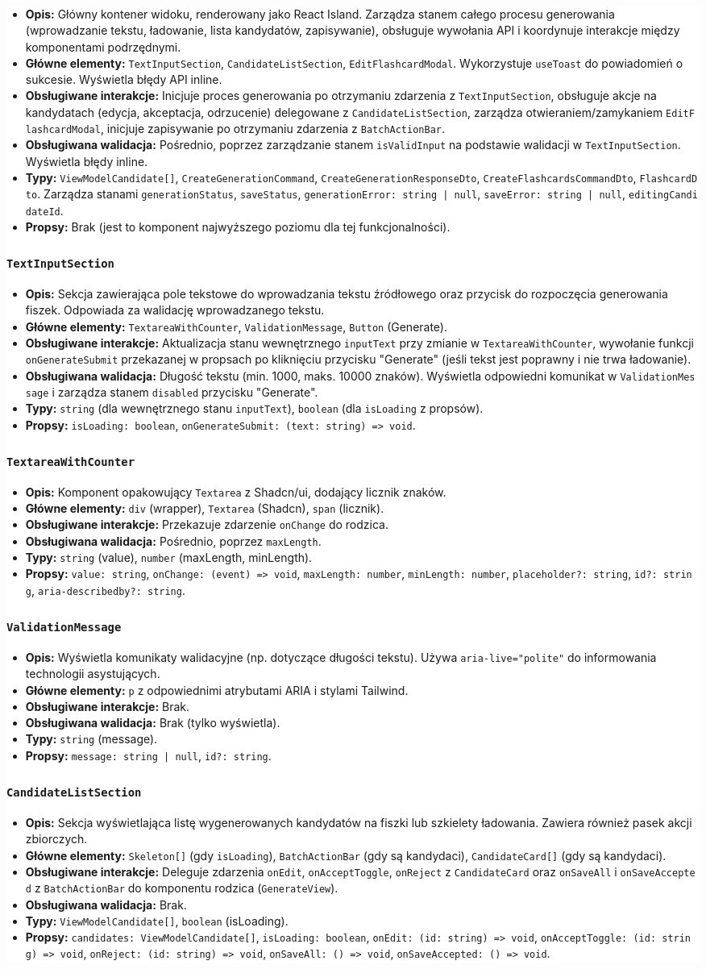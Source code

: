 - **Opis:** Główny kontener widoku, renderowany jako React Island. Zarządza stanem całego procesu generowania (wprowadzanie tekstu, ładowanie, lista kandydatów, zapisywanie), obsługuje wywołania API i koordynuje interakcje między komponentami podrzędnymi.
- **Główne elementy:** `TextInputSection`, `CandidateListSection`, `EditFlashcardModal`. Wykorzystuje `useToast` do powiadomień o sukcesie. Wyświetla błędy API inline.
- **Obsługiwane interakcje:** Inicjuje proces generowania po otrzymaniu zdarzenia z `TextInputSection`, obsługuje akcje na kandydatach (edycja, akceptacja, odrzucenie) delegowane z `CandidateListSection`, zarządza otwieraniem/zamykaniem `EditFlashcardModal`, inicjuje zapisywanie po otrzymaniu zdarzenia z `BatchActionBar`.
- **Obsługiwana walidacja:** Pośrednio, poprzez zarządzanie stanem `isValidInput` na podstawie walidacji w `TextInputSection`. Wyświetla błędy inline.
- **Typy:** `ViewModelCandidate[]`, `CreateGenerationCommand`, `CreateGenerationResponseDto`, `CreateFlashcardsCommandDto`, `FlashcardDto`. Zarządza stanami `generationStatus`, `saveStatus`, `generationError: string | null`, `saveError: string | null`, `editingCandidateId`.
- **Propsy:** Brak (jest to komponent najwyższego poziomu dla tej funkcjonalności).

### `TextInputSection`

- **Opis:** Sekcja zawierająca pole tekstowe do wprowadzania tekstu źródłowego oraz przycisk do rozpoczęcia generowania fiszek. Odpowiada za walidację wprowadzanego tekstu.
- **Główne elementy:** `TextareaWithCounter`, `ValidationMessage`, `Button` (Generate).
- **Obsługiwane interakcje:** Aktualizacja stanu wewnętrznego `inputText` przy zmianie w `TextareaWithCounter`, wywołanie funkcji `onGenerateSubmit` przekazanej w propsach po kliknięciu przycisku "Generate" (jeśli tekst jest poprawny i nie trwa ładowanie).
- **Obsługiwana walidacja:** Długość tekstu (min. 1000, maks. 10000 znaków). Wyświetla odpowiedni komunikat w `ValidationMessage` i zarządza stanem `disabled` przycisku "Generate".
- **Typy:** `string` (dla wewnętrznego stanu `inputText`), `boolean` (dla `isLoading` z propsów).
- **Propsy:** `isLoading: boolean`, `onGenerateSubmit: (text: string) => void`.

### `TextareaWithCounter`

- **Opis:** Komponent opakowujący `Textarea` z Shadcn/ui, dodający licznik znaków.
- **Główne elementy:** `div` (wrapper), `Textarea` (Shadcn), `span` (licznik).
- **Obsługiwane interakcje:** Przekazuje zdarzenie `onChange` do rodzica.
- **Obsługiwana walidacja:** Pośrednio, poprzez `maxLength`.
- **Typy:** `string` (value), `number` (maxLength, minLength).
- **Propsy:** `value: string`, `onChange: (event) => void`, `maxLength: number`, `minLength: number`, `placeholder?: string`, `id?: string`, `aria-describedby?: string`.

### `ValidationMessage`

- **Opis:** Wyświetla komunikaty walidacyjne (np. dotyczące długości tekstu). Używa `aria-live="polite"` do informowania technologii asystujących.
- **Główne elementy:** `p` z odpowiednimi atrybutami ARIA i stylami Tailwind.
- **Obsługiwane interakcje:** Brak.
- **Obsługiwana walidacja:** Brak (tylko wyświetla).
- **Typy:** `string` (message).
- **Propsy:** `message: string | null`, `id?: string`.

### `CandidateListSection`

- **Opis:** Sekcja wyświetlająca listę wygenerowanych kandydatów na fiszki lub szkielety ładowania. Zawiera również pasek akcji zbiorczych.
- **Główne elementy:** `Skeleton[]` (gdy `isLoading`), `BatchActionBar` (gdy są kandydaci), `CandidateCard[]` (gdy są kandydaci).
- **Obsługiwane interakcje:** Deleguje zdarzenia `onEdit`, `onAcceptToggle`, `onReject` z `CandidateCard` oraz `onSaveAll` i `onSaveAccepted` z `BatchActionBar` do komponentu rodzica (`GenerateView`).
- **Obsługiwana walidacja:** Brak.
- **Typy:** `ViewModelCandidate[]`, `boolean` (isLoading).
- **Propsy:** `candidates: ViewModelCandidate[]`, `isLoading: boolean`, `onEdit: (id: string) => void`, `onAcceptToggle: (id: string) => void`, `onReject: (id: string) => void`, `onSaveAll: () => void`, `onSaveAccepted: () => void`.
